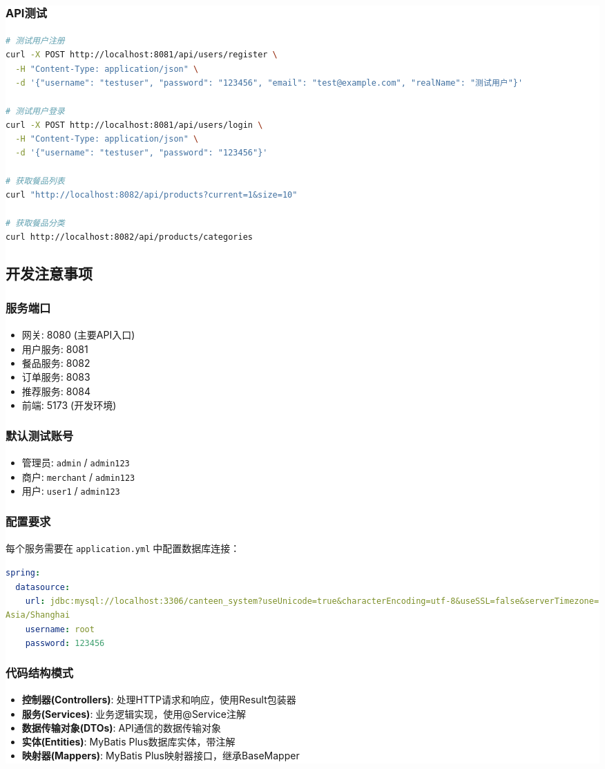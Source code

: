 ### API测试
```bash
# 测试用户注册
curl -X POST http://localhost:8081/api/users/register \
  -H "Content-Type: application/json" \
  -d '{"username": "testuser", "password": "123456", "email": "test@example.com", "realName": "测试用户"}'

# 测试用户登录
curl -X POST http://localhost:8081/api/users/login \
  -H "Content-Type: application/json" \
  -d '{"username": "testuser", "password": "123456"}'

# 获取餐品列表
curl "http://localhost:8082/api/products?current=1&size=10"

# 获取餐品分类
curl http://localhost:8082/api/products/categories
```

## 开发注意事项

### 服务端口
- 网关: 8080 (主要API入口)
- 用户服务: 8081
- 餐品服务: 8082  
- 订单服务: 8083
- 推荐服务: 8084
- 前端: 5173 (开发环境)

### 默认测试账号
- 管理员: `admin` / `admin123`
- 商户: `merchant` / `admin123`
- 用户: `user1` / `admin123`

### 配置要求
每个服务需要在 `application.yml` 中配置数据库连接：
```yaml
spring:
  datasource:
    url: jdbc:mysql://localhost:3306/canteen_system?useUnicode=true&characterEncoding=utf-8&useSSL=false&serverTimezone=Asia/Shanghai
    username: root
    password: 123456
```

### 代码结构模式
- **控制器(Controllers)**: 处理HTTP请求和响应，使用Result包装器
- **服务(Services)**: 业务逻辑实现，使用@Service注解
- **数据传输对象(DTOs)**: API通信的数据传输对象
- **实体(Entities)**: MyBatis Plus数据库实体，带注解
- **映射器(Mappers)**: MyBatis Plus映射器接口，继承BaseMapper
